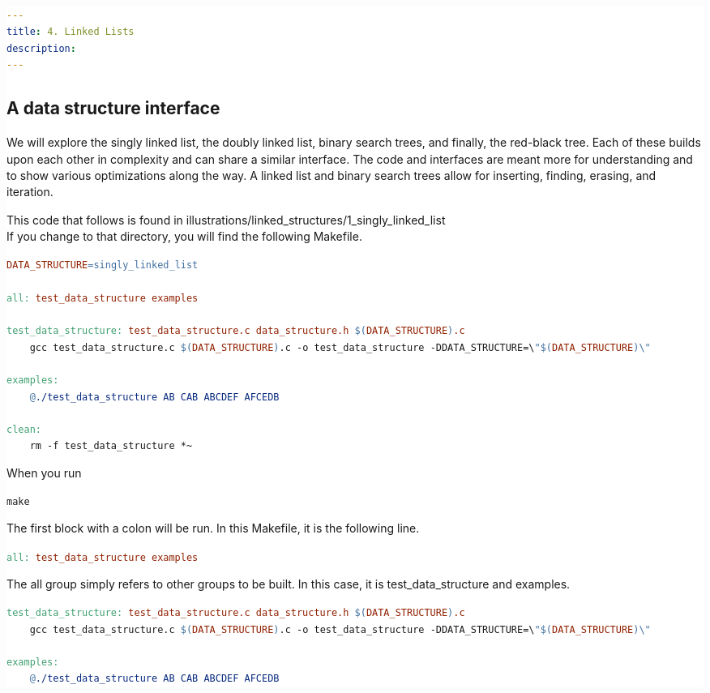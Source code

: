 ```yaml
---
title: 4. Linked Lists
description:
---
```


## A data structure interface

We will explore the singly linked list, the doubly linked list, binary search trees, and finally, the red-black tree.  Each of these builds upon each other in complexity and can share a similar interface.  The code and interfaces are meant more for understanding and to show various optimizations along the way.  A linked list and binary search trees allow for inserting, finding, erasing, and iteration.

This code that follows is found in illustrations/linked_structures/1_singly_linked_list<br/>
If you change to that directory, you will find the following Makefile.  

```Makefile
DATA_STRUCTURE=singly_linked_list

all: test_data_structure examples

test_data_structure: test_data_structure.c data_structure.h $(DATA_STRUCTURE).c
	gcc test_data_structure.c $(DATA_STRUCTURE).c -o test_data_structure -DDATA_STRUCTURE=\"$(DATA_STRUCTURE)\"

examples:
	@./test_data_structure AB CAB ABCDEF AFCEDB

clean:
	rm -f test_data_structure *~
```

When you run
```
make
```

The first block with a colon will be run.  In this Makefile, it is the following line.
```Makefile
all: test_data_structure examples
```

The all group simply refers to other groups to be built.  In this case, it is test_data_structure and examples.
```Makefile
test_data_structure: test_data_structure.c data_structure.h $(DATA_STRUCTURE).c
	gcc test_data_structure.c $(DATA_STRUCTURE).c -o test_data_structure -DDATA_STRUCTURE=\"$(DATA_STRUCTURE)\"

examples:
	@./test_data_structure AB CAB ABCDEF AFCEDB
```
